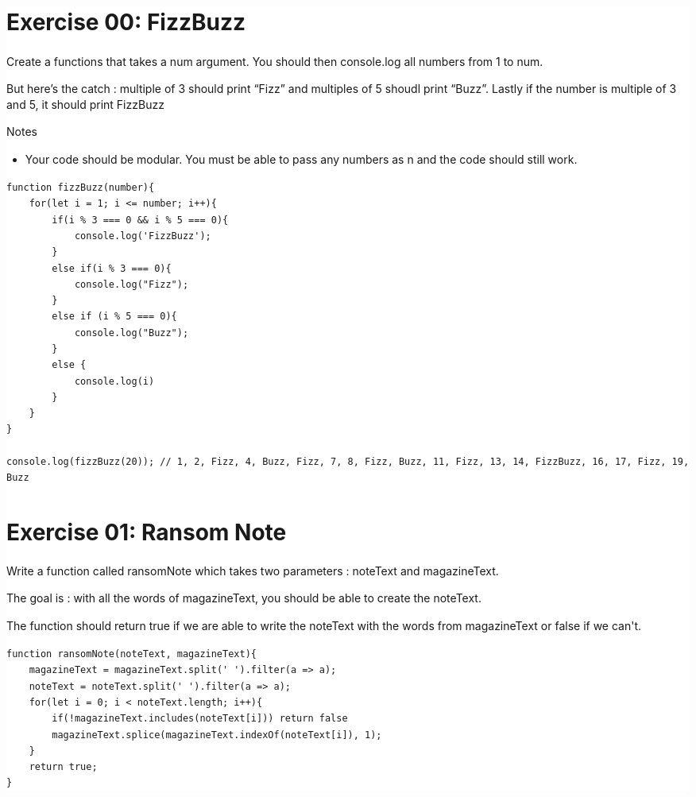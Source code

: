 # Exercise 00: FizzBuzz
Create a functions that takes a num argument. You should then console.log all numbers from 1 to num.

But here’s the catch : multiple of 3 should print “Fizz” and multiples of 5 shoudl print “Buzz”. Lastly if the number is multiple of 3 and 5, it should print FizzBuzz

Notes  
- Your code should be modular. You must be able to pass any numbers as n and the code should still work.
```
function fizzBuzz(number){
    for(let i = 1; i <= number; i++){    
        if(i % 3 === 0 && i % 5 === 0){ 
            console.log('FizzBuzz');
        }
        else if(i % 3 === 0){
            console.log("Fizz");
        }
        else if (i % 5 === 0){
            console.log("Buzz");
        }
        else { 
            console.log(i)
        }
    }
}

console.log(fizzBuzz(20)); // 1, 2, Fizz, 4, Buzz, Fizz, 7, 8, Fizz, Buzz, 11, Fizz, 13, 14, FizzBuzz, 16, 17, Fizz, 19, Buzz
```

# Exercise 01: Ransom Note
Write a function called ransomNote which takes two parameters : noteText and magazineText.

The goal is : with all the words of magazineText, you should be able to create the noteText.

The function should return true if we are able to write the noteText with the words from magazineText or false if we can't.

```
function ransomNote(noteText, magazineText){
    magazineText = magazineText.split(' ').filter(a => a); 
    noteText = noteText.split(' ').filter(a => a);
    for(let i = 0; i < noteText.length; i++){
        if(!magazineText.includes(noteText[i])) return false
        magazineText.splice(magazineText.indexOf(noteText[i]), 1); 
    }
    return true;
}
```
